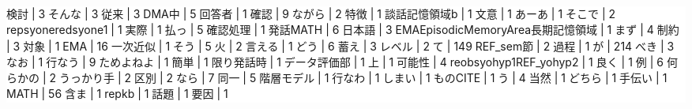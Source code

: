 検討 | 3
そんな | 3
従来 | 3
DMA中 | 5
回答者 | 1
確認 | 9
ながら | 2
特徴 | 1
談話記憶領域b | 1
文意 | 1
あーあ | 1
そこで | 2
repsyoneredsyone1 | 1
実際 | 1
払っ | 5
確認処理 | 1
発話MATH | 6
日本語 | 3
EMAEpisodicMemoryArea長期記憶領域 | 1
まず | 4
制約 | 3
対象 | 1
EMA | 16
一次近似 | 1
そう | 5
火 | 2
言える | 1
どう | 6
蓄え | 3
レベル | 2
て | 149
REF_sem節 | 2
過程 | 1
が | 214
べき | 3
なお | 1
行なう | 9
ためよねよ | 1
簡単 | 1
限り発話時 | 1
データ評価部 | 1
上 | 1
可能性 | 4
reobsyohyp1REF_yohyp2 | 1
良く | 1
例 | 6
何らかの | 2
うっかり手 | 2
区別 | 2
なら | 7
同一 | 5
階層モデル | 1
行なわ | 1
しまい | 1
ものCITE | 1
う | 4
当然 | 1
どちら | 1
手伝い | 1
MATH | 56
含ま | 1
repkb | 1
話題 | 1
要因 | 1